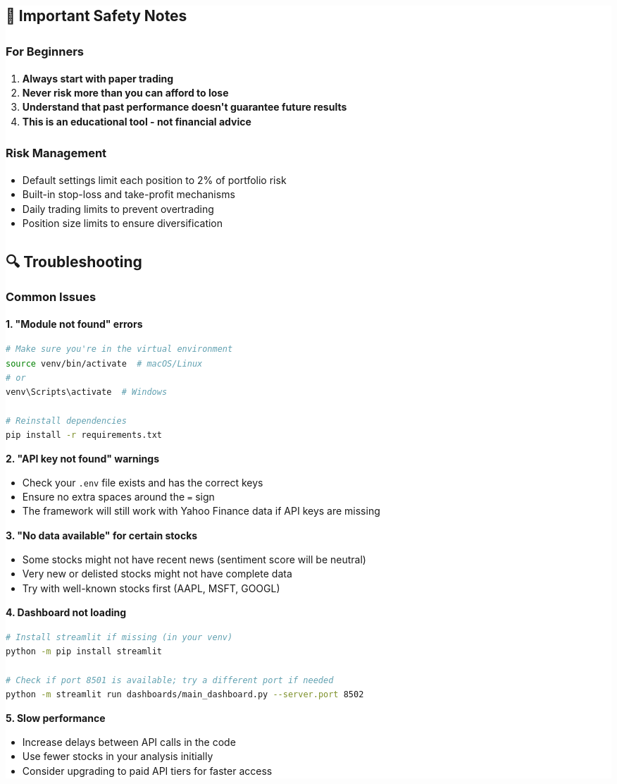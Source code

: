 ## 🚨 Important Safety Notes

### For Beginners
1. **Always start with paper trading**
2. **Never risk more than you can afford to lose**
3. **Understand that past performance doesn't guarantee future results**
4. **This is an educational tool - not financial advice**

### Risk Management
- Default settings limit each position to 2% of portfolio risk
- Built-in stop-loss and take-profit mechanisms
- Daily trading limits to prevent overtrading
- Position size limits to ensure diversification

## 🔍 Troubleshooting

### Common Issues

**1. "Module not found" errors**
```bash
# Make sure you're in the virtual environment
source venv/bin/activate  # macOS/Linux
# or
venv\Scripts\activate  # Windows

# Reinstall dependencies
pip install -r requirements.txt
```

**2. "API key not found" warnings**
- Check your `.env` file exists and has the correct keys
- Ensure no extra spaces around the `=` sign
- The framework will still work with Yahoo Finance data if API keys are missing

**3. "No data available" for certain stocks**
- Some stocks might not have recent news (sentiment score will be neutral)
- Very new or delisted stocks might not have complete data
- Try with well-known stocks first (AAPL, MSFT, GOOGL)

**4. Dashboard not loading**
```bash
# Install streamlit if missing (in your venv)
python -m pip install streamlit

# Check if port 8501 is available; try a different port if needed
python -m streamlit run dashboards/main_dashboard.py --server.port 8502
```

**5. Slow performance**
- Increase delays between API calls in the code
- Use fewer stocks in your analysis initially
- Consider upgrading to paid API tiers for faster access
